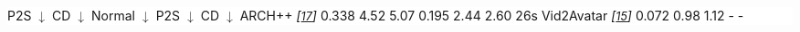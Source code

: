 <td class="ltx_td ltx_align_center ltx_border_t" id="S4.T1.2.2.2.2">P2S <math alttext="\downarrow" class="ltx_Math" display="inline" id="S4.T1.2.2.2.2.m1.1"><semantics id="S4.T1.2.2.2.2.m1.1a"><mo id="S4.T1.2.2.2.2.m1.1.1" stretchy="false" xref="S4.T1.2.2.2.2.m1.1.1.cmml">↓</mo><annotation-xml encoding="MathML-Content" id="S4.T1.2.2.2.2.m1.1b"><ci id="S4.T1.2.2.2.2.m1.1.1.cmml" xref="S4.T1.2.2.2.2.m1.1.1">↓</ci></annotation-xml><annotation encoding="application/x-tex" id="S4.T1.2.2.2.2.m1.1c">\downarrow</annotation><annotation encoding="application/x-llamapun" id="S4.T1.2.2.2.2.m1.1d">↓</annotation></semantics></math>
</td>
<td class="ltx_td ltx_align_center ltx_border_t" id="S4.T1.3.3.3.3">CD <math alttext="\downarrow" class="ltx_Math" display="inline" id="S4.T1.3.3.3.3.m1.1"><semantics id="S4.T1.3.3.3.3.m1.1a"><mo id="S4.T1.3.3.3.3.m1.1.1" stretchy="false" xref="S4.T1.3.3.3.3.m1.1.1.cmml">↓</mo><annotation-xml encoding="MathML-Content" id="S4.T1.3.3.3.3.m1.1b"><ci id="S4.T1.3.3.3.3.m1.1.1.cmml" xref="S4.T1.3.3.3.3.m1.1.1">↓</ci></annotation-xml><annotation encoding="application/x-tex" id="S4.T1.3.3.3.3.m1.1c">\downarrow</annotation><annotation encoding="application/x-llamapun" id="S4.T1.3.3.3.3.m1.1d">↓</annotation></semantics></math>
</td>
<td class="ltx_td ltx_align_center ltx_border_t" id="S4.T1.4.4.4.4">Normal <math alttext="\downarrow" class="ltx_Math" display="inline" id="S4.T1.4.4.4.4.m1.1"><semantics id="S4.T1.4.4.4.4.m1.1a"><mo id="S4.T1.4.4.4.4.m1.1.1" stretchy="false" xref="S4.T1.4.4.4.4.m1.1.1.cmml">↓</mo><annotation-xml encoding="MathML-Content" id="S4.T1.4.4.4.4.m1.1b"><ci id="S4.T1.4.4.4.4.m1.1.1.cmml" xref="S4.T1.4.4.4.4.m1.1.1">↓</ci></annotation-xml><annotation encoding="application/x-tex" id="S4.T1.4.4.4.4.m1.1c">\downarrow</annotation><annotation encoding="application/x-llamapun" id="S4.T1.4.4.4.4.m1.1d">↓</annotation></semantics></math>
</td>
<td class="ltx_td ltx_align_center ltx_border_t" id="S4.T1.5.5.5.5">P2S <math alttext="\downarrow" class="ltx_Math" display="inline" id="S4.T1.5.5.5.5.m1.1"><semantics id="S4.T1.5.5.5.5.m1.1a"><mo id="S4.T1.5.5.5.5.m1.1.1" stretchy="false" xref="S4.T1.5.5.5.5.m1.1.1.cmml">↓</mo><annotation-xml encoding="MathML-Content" id="S4.T1.5.5.5.5.m1.1b"><ci id="S4.T1.5.5.5.5.m1.1.1.cmml" xref="S4.T1.5.5.5.5.m1.1.1">↓</ci></annotation-xml><annotation encoding="application/x-tex" id="S4.T1.5.5.5.5.m1.1c">\downarrow</annotation><annotation encoding="application/x-llamapun" id="S4.T1.5.5.5.5.m1.1d">↓</annotation></semantics></math>
</td>
<td class="ltx_td ltx_align_center ltx_border_t" id="S4.T1.6.6.6.6">CD <math alttext="\downarrow" class="ltx_Math" display="inline" id="S4.T1.6.6.6.6.m1.1"><semantics id="S4.T1.6.6.6.6.m1.1a"><mo id="S4.T1.6.6.6.6.m1.1.1" stretchy="false" xref="S4.T1.6.6.6.6.m1.1.1.cmml">↓</mo><annotation-xml encoding="MathML-Content" id="S4.T1.6.6.6.6.m1.1b"><ci id="S4.T1.6.6.6.6.m1.1.1.cmml" xref="S4.T1.6.6.6.6.m1.1.1">↓</ci></annotation-xml><annotation encoding="application/x-tex" id="S4.T1.6.6.6.6.m1.1c">\downarrow</annotation><annotation encoding="application/x-llamapun" id="S4.T1.6.6.6.6.m1.1d">↓</annotation></semantics></math>
</td>
</tr>
<tr class="ltx_tr" id="S4.T1.6.6.8.2">
<th class="ltx_td ltx_align_left ltx_th ltx_th_row ltx_border_t" id="S4.T1.6.6.8.2.1">ARCH++ <cite class="ltx_cite ltx_citemacro_citep">[<a class="ltx_ref" href="https://arxiv.org/html/2503.19207v1#bib.bib17" title=""><span class="ltx_text" style="font-size:90%;">17</span></a>]</cite>
</th>
<td class="ltx_td ltx_align_center ltx_border_t" id="S4.T1.6.6.8.2.2">0.338</td>
<td class="ltx_td ltx_align_center ltx_border_t" id="S4.T1.6.6.8.2.3">4.52</td>
<td class="ltx_td ltx_align_center ltx_border_t" id="S4.T1.6.6.8.2.4">5.07</td>
<td class="ltx_td ltx_align_center ltx_border_t" id="S4.T1.6.6.8.2.5">0.195</td>
<td class="ltx_td ltx_align_center ltx_border_t" id="S4.T1.6.6.8.2.6">2.44</td>
<td class="ltx_td ltx_align_center ltx_border_t" id="S4.T1.6.6.8.2.7">2.60</td>
<td class="ltx_td ltx_nopad_r ltx_align_center ltx_border_t" id="S4.T1.6.6.8.2.8">26s</td>
</tr>
<tr class="ltx_tr" id="S4.T1.6.6.9.3">
<th class="ltx_td ltx_align_left ltx_th ltx_th_row" id="S4.T1.6.6.9.3.1">Vid2Avatar <cite class="ltx_cite ltx_citemacro_cite">[<a class="ltx_ref" href="https://arxiv.org/html/2503.19207v1#bib.bib15" title=""><span class="ltx_text" style="font-size:90%;">15</span></a>]</cite>
</th>
<td class="ltx_td ltx_align_center" id="S4.T1.6.6.9.3.2">0.072</td>
<td class="ltx_td ltx_align_center" id="S4.T1.6.6.9.3.3">0.98</td>
<td class="ltx_td ltx_align_center" id="S4.T1.6.6.9.3.4">1.12</td>
<td class="ltx_td ltx_align_center" id="S4.T1.6.6.9.3.5">-</td>
<td class="ltx_td ltx_align_center" id="S4.T1.6.6.9.3.6">-</td>